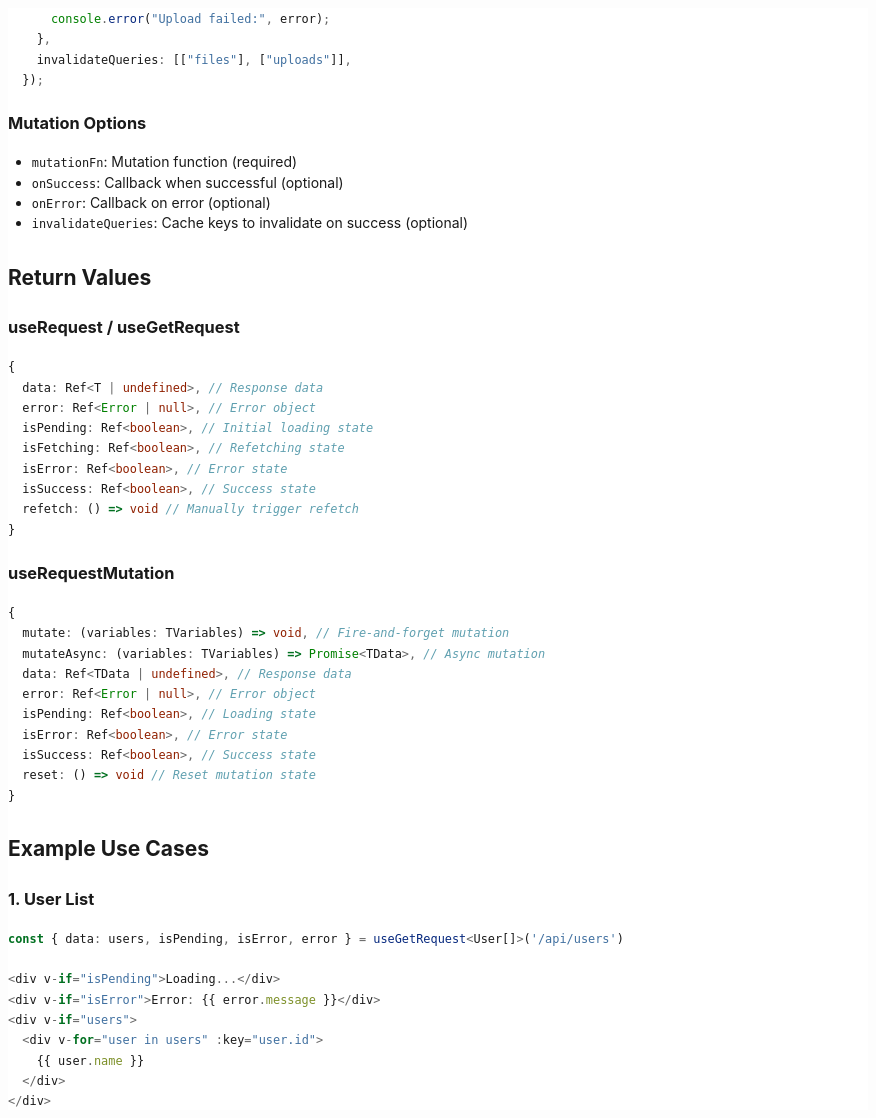 ```typescript
      console.error("Upload failed:", error);
    },
    invalidateQueries: [["files"], ["uploads"]],
  });
```

### Mutation Options

- `mutationFn`: Mutation function (required)
- `onSuccess`: Callback when successful (optional)
- `onError`: Callback on error (optional)
- `invalidateQueries`: Cache keys to invalidate on success (optional)

## Return Values

### useRequest / useGetRequest

```typescript
{
  data: Ref<T | undefined>, // Response data
  error: Ref<Error | null>, // Error object
  isPending: Ref<boolean>, // Initial loading state
  isFetching: Ref<boolean>, // Refetching state
  isError: Ref<boolean>, // Error state
  isSuccess: Ref<boolean>, // Success state
  refetch: () => void // Manually trigger refetch
}
```

### useRequestMutation

```typescript
{
  mutate: (variables: TVariables) => void, // Fire-and-forget mutation
  mutateAsync: (variables: TVariables) => Promise<TData>, // Async mutation
  data: Ref<TData | undefined>, // Response data
  error: Ref<Error | null>, // Error object
  isPending: Ref<boolean>, // Loading state
  isError: Ref<boolean>, // Error state
  isSuccess: Ref<boolean>, // Success state
  reset: () => void // Reset mutation state
}
```

## Example Use Cases

### 1. User List

```typescript
const { data: users, isPending, isError, error } = useGetRequest<User[]>('/api/users')

<div v-if="isPending">Loading...</div>
<div v-if="isError">Error: {{ error.message }}</div>
<div v-if="users">
  <div v-for="user in users" :key="user.id">
    {{ user.name }}
  </div>
</div>
```
